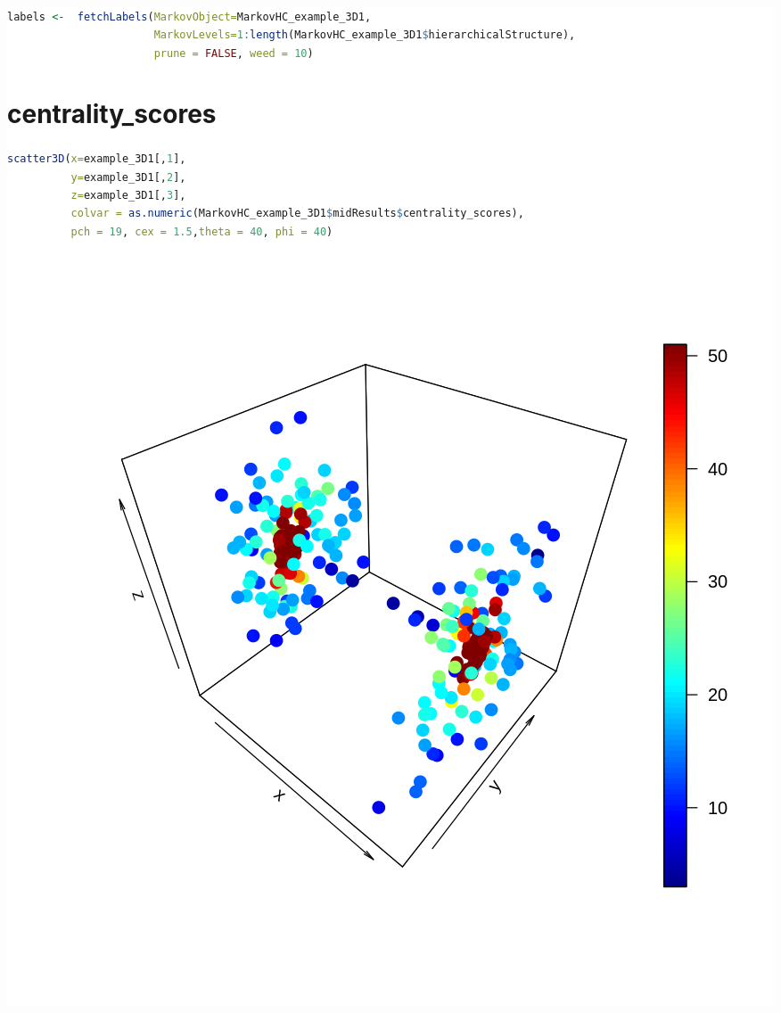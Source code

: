 


```R
labels <-  fetchLabels(MarkovObject=MarkovHC_example_3D1,
                       MarkovLevels=1:length(MarkovHC_example_3D1$hierarchicalStructure),
                       prune = FALSE, weed = 10)
```

# centrality_scores


```R
scatter3D(x=example_3D1[,1],
          y=example_3D1[,2], 
          z=example_3D1[,3], 
          colvar = as.numeric(MarkovHC_example_3D1$midResults$centrality_scores), 
          pch = 19, cex = 1.5,theta = 40, phi = 40)
```


![png](output_14_0.png)
